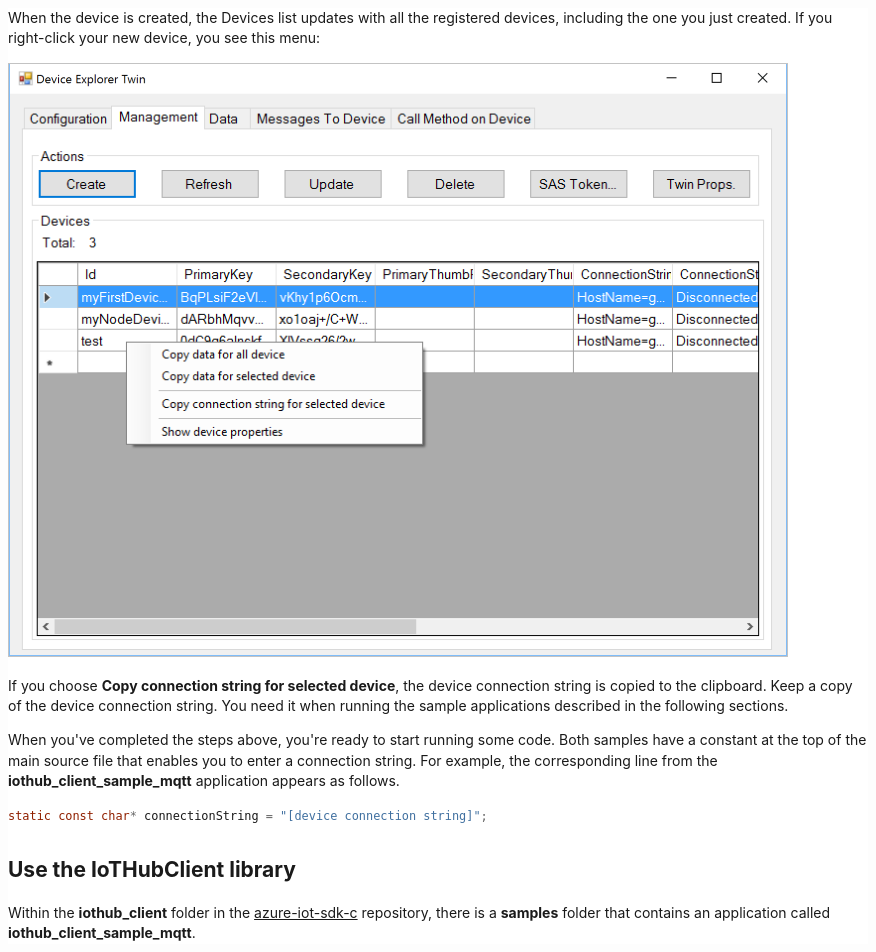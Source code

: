 When the device is created, the Devices list updates with all the registered devices, including the one you just created. If you right-click your new device, you see this menu:

  ![](./media/iot-hub-device-sdk-c-intro/06-RightClickDevice.PNG)

If you choose **Copy connection string for selected device**, the device connection string is copied to the clipboard. Keep a copy of the device connection string. You need it when running the sample applications described in the following sections.

When you've completed the steps above, you're ready to start running some code. Both samples have a constant at the top of the main source file that enables you to enter a connection string. For example, the corresponding line from the **iothub\_client\_sample\_mqtt** application appears as follows.

```c
static const char* connectionString = "[device connection string]";
```

## Use the IoTHubClient library

Within the **iothub\_client** folder in the [azure-iot-sdk-c](https://github.com/azure/azure-iot-sdk-c) repository, there is a **samples** folder that contains an application called **iothub\_client\_sample\_mqtt**.


[lnk-file upload]: ./iot-hub-csharp-csharp-file-upload.md
[lnk-create-hub]: ./iot-hub-rm-template-powershell.md
[lnk-c-sdk]: ./iot-hub-device-sdk-c-intro.md
[lnk-sdks]: ./iot-hub-devguide-sdks.md
[lnk-iotedge]: ./iot-hub-linux-iot-edge-simulated-device.md